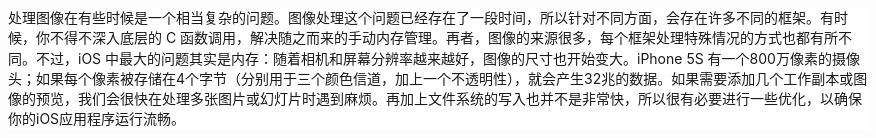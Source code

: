 处理图像在有些时候是一个相当复杂的问题。图像处理这个问题已经存在了一段时间，所以针对不同方面，会存在许多不同的框架。有时候，你不得不深入底层的 C 函数调用，解决随之而来的手动内存管理。再者，图像的来源很多，每个框架处理特殊情况的方式也都有所不同。不过，iOS 中最大的问题其实是内存：随着相机和屏幕分辨率越来越好，图像的尺寸也开始变大。iPhone 5S 有一个800万像素的摄像头；如果每个像素被存储在4个字节（分别用于三个颜色信道，加上一个不透明性），就会产生32兆的数据。如果需要添加几个工作副本或图像的预览，我们会很快在处理​​多张图片或幻灯片时遇到麻烦。再加上文件系统的写入也并不是非常快，所以很有必要进行一些优化，以确保你的iOS应用程序运行流畅。